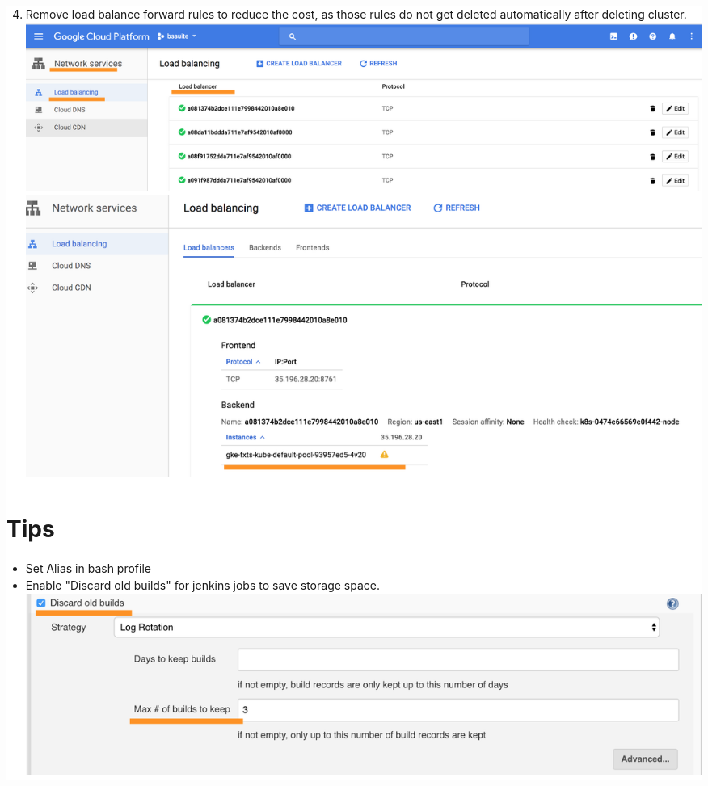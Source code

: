 4. Remove load balance forward rules
to reduce the cost, as those rules do not get deleted automatically after deleting cluster.
 ![alt text](images/cd-google-kube/jenkins_loadbalancing_rules.png "Google Jenkins VM")
 ![alt text](images/cd-google-kube/jenkins_loadbalancing_rules_p2.png "Google Jenkins VM")


# Tips
* Set Alias in bash profile 
* Enable "Discard old builds" for jenkins jobs to save storage space. 
 ![alt text](images/cd-google-kube/jenkins_discard_old_builds.png "Google Jenkins VM")
